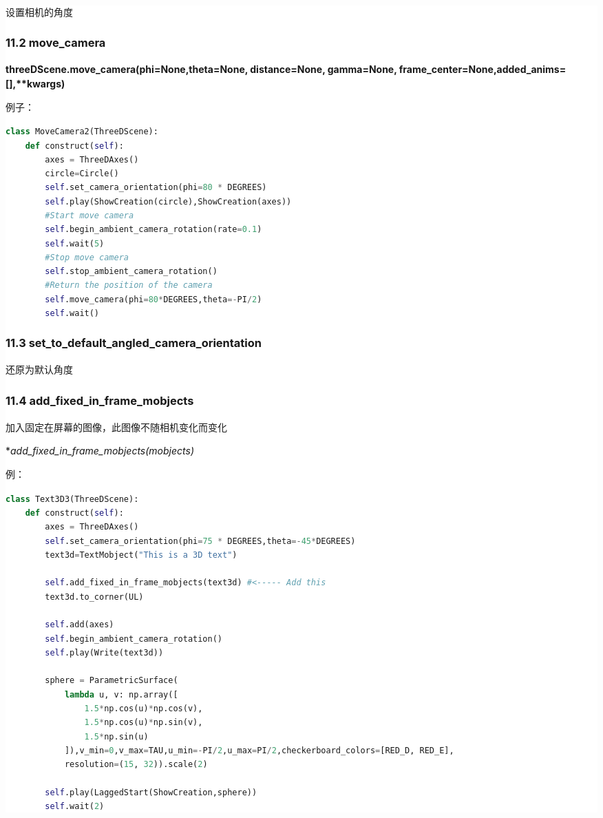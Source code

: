 设置相机的角度

### 11.2 move_camera

**threeDScene.move_camera(phi=None,theta=None, distance=None, gamma=None, frame_center=None,added_anims=[],\*\*kwargs)**

例子：

```python
class MoveCamera2(ThreeDScene):
    def construct(self):
        axes = ThreeDAxes()
        circle=Circle()
        self.set_camera_orientation(phi=80 * DEGREES)           
        self.play(ShowCreation(circle),ShowCreation(axes))
        #Start move camera
        self.begin_ambient_camera_rotation(rate=0.1)            
        self.wait(5)
        #Stop move camera
        self.stop_ambient_camera_rotation()                     
        #Return the position of the camera
        self.move_camera(phi=80*DEGREES,theta=-PI/2)            
        self.wait()
```

### 11.3 set_to_default_angled_camera_orientation

还原为默认角度

### 11.4 add_fixed_in_frame_mobjects

加入固定在屏幕的图像，此图像不随相机变化而变化

**add_fixed_in_frame_mobjects(*mobjects)**

例：

```python
class Text3D3(ThreeDScene):
    def construct(self):
        axes = ThreeDAxes()
        self.set_camera_orientation(phi=75 * DEGREES,theta=-45*DEGREES)
        text3d=TextMobject("This is a 3D text")

        self.add_fixed_in_frame_mobjects(text3d) #<----- Add this
        text3d.to_corner(UL)

        self.add(axes)
        self.begin_ambient_camera_rotation()
        self.play(Write(text3d))

        sphere = ParametricSurface(
            lambda u, v: np.array([
                1.5*np.cos(u)*np.cos(v),
                1.5*np.cos(u)*np.sin(v),
                1.5*np.sin(u)
            ]),v_min=0,v_max=TAU,u_min=-PI/2,u_max=PI/2,checkerboard_colors=[RED_D, RED_E],
            resolution=(15, 32)).scale(2)

        self.play(LaggedStart(ShowCreation,sphere))
        self.wait(2)
```
